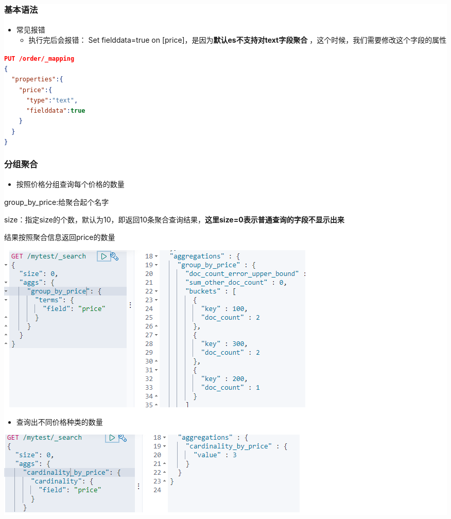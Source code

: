 ### 基本语法

- 常见报错
  - 执行完后会报错： Set fielddata=true on [price]，是因为**默认es不支持对text字段聚合** ，这个时候，我们需要修改这个字段的属性

```json
PUT /order/_mapping
{
  "properties":{
    "price":{
      "type":"text",
      "fielddata":true
    }
  }
}
```

### 分组聚合

- 按照价格分组查询每个价格的数量

group_by_price:给聚合起个名字

size：指定size的个数，默认为10，即返回10条聚合查询结果，**这里size=0表示普通查询的字段不显示出来**

结果按照聚合信息返回price的数量

![](../image/es/20210422182646.png)

- 查询出不同价格种类的数量

![](../image/es/20210422183107.png)
